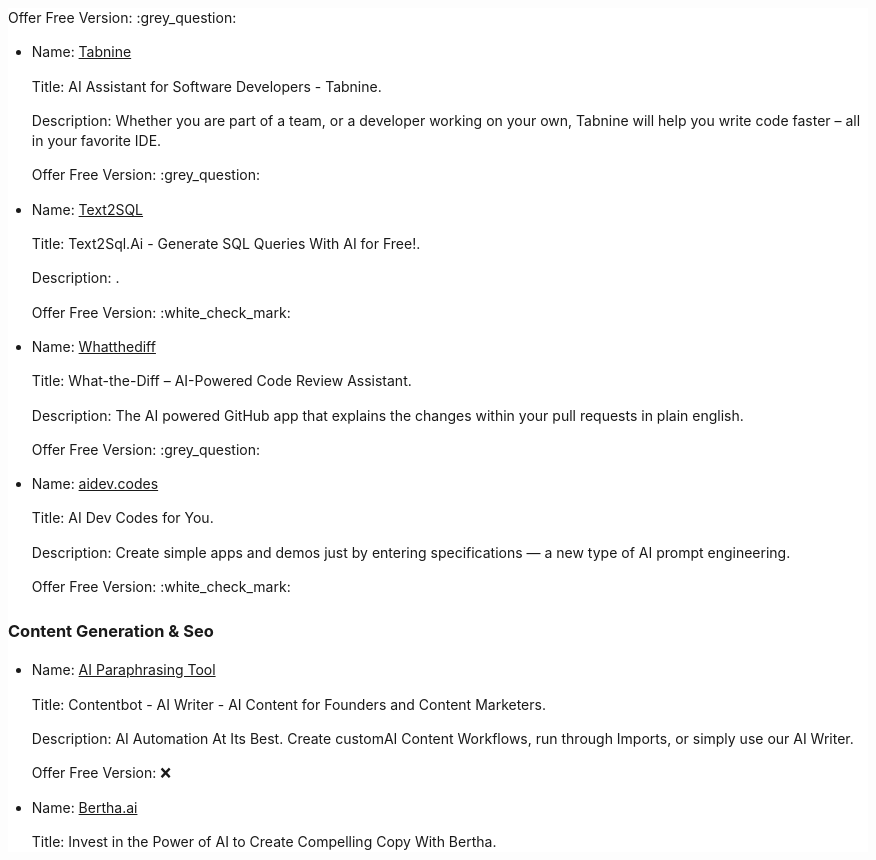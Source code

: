   Offer Free Version: :grey\_question:


- Name: [Tabnine](http://www.tabnine.com?utm_source=aicollection\&utm_medium=github\&utm_campaign=aicollection)

  Title: AI Assistant for Software Developers - Tabnine.

  Description: Whether you are part of a team, or a developer working on your own, Tabnine will help you write code faster – all in your favorite IDE.

  Offer Free Version: :grey\_question:


- Name: [Text2SQL](http://www.text2sql.ai/?utm_source=aicollection\&utm_medium=github\&utm_campaign=aicollection)

  Title: Text2Sql.Ai - Generate SQL Queries With AI for Free!.

  Description: .

  Offer Free Version: :white\_check\_mark:


- Name: [Whatthediff](http://whatthediff.ai?utm_source=aicollection\&utm_medium=github\&utm_campaign=aicollection)

  Title: What-the-Diff – AI-Powered Code Review Assistant.

  Description: The AI powered GitHub app that explains the changes within your pull requests in plain english.

  Offer Free Version: :grey\_question:


- Name: [aidev.codes](https://aidev.codes/?utm_source=aicollection\&utm_medium=github\&utm_campaign=aicollection)

  Title: AI Dev Codes for You.

  Description: Create simple apps and demos just by entering specifications — a new type of AI prompt engineering.

  Offer Free Version: :white\_check\_mark:



### Content Generation & Seo

- Name: [AI Paraphrasing Tool](http://contentbot.ai?utm_source=aicollection\&utm_medium=github\&utm_campaign=aicollection)

  Title: Contentbot - AI Writer - AI Content for Founders and Content Marketers.

  Description: AI Automation At Its Best. Create customAI Content Workflows, run through Imports, or simply use our AI Writer.

  Offer Free Version: :x:


- Name: [Bertha.ai](https://bertha.ai/?ref=14381?utm_source=aicollection\&utm_medium=github\&utm_campaign=aicollection)

  Title: Invest in the Power of AI to Create Compelling Copy With Bertha.
